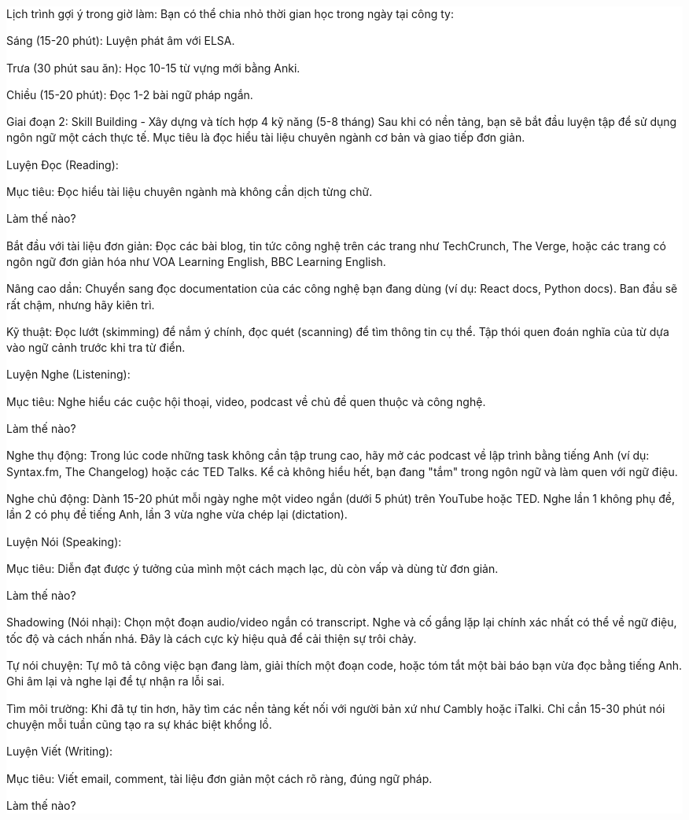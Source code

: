 Lịch trình gợi ý trong giờ làm: Bạn có thể chia nhỏ thời gian học trong ngày tại công ty:

Sáng (15-20 phút): Luyện phát âm với ELSA.

Trưa (30 phút sau ăn): Học 10-15 từ vựng mới bằng Anki.

Chiều (15-20 phút): Đọc 1-2 bài ngữ pháp ngắn.

Giai đoạn 2: Skill Building - Xây dựng và tích hợp 4 kỹ năng (5-8 tháng)
Sau khi có nền tảng, bạn sẽ bắt đầu luyện tập để sử dụng ngôn ngữ một cách thực tế. Mục tiêu là đọc hiểu tài liệu chuyên ngành cơ bản và giao tiếp đơn giản.

Luyện Đọc (Reading):

Mục tiêu: Đọc hiểu tài liệu chuyên ngành mà không cần dịch từng chữ.

Làm thế nào?

Bắt đầu với tài liệu đơn giản: Đọc các bài blog, tin tức công nghệ trên các trang như TechCrunch, The Verge, hoặc các trang có ngôn ngữ đơn giản hóa như VOA Learning English, BBC Learning English.

Nâng cao dần: Chuyển sang đọc documentation của các công nghệ bạn đang dùng (ví dụ: React docs, Python docs). Ban đầu sẽ rất chậm, nhưng hãy kiên trì.

Kỹ thuật: Đọc lướt (skimming) để nắm ý chính, đọc quét (scanning) để tìm thông tin cụ thể. Tập thói quen đoán nghĩa của từ dựa vào ngữ cảnh trước khi tra từ điển.

Luyện Nghe (Listening):

Mục tiêu: Nghe hiểu các cuộc hội thoại, video, podcast về chủ đề quen thuộc và công nghệ.

Làm thế nào?

Nghe thụ động: Trong lúc code những task không cần tập trung cao, hãy mở các podcast về lập trình bằng tiếng Anh (ví dụ: Syntax.fm, The Changelog) hoặc các TED Talks. Kể cả không hiểu hết, bạn đang "tắm" trong ngôn ngữ và làm quen với ngữ điệu.

Nghe chủ động: Dành 15-20 phút mỗi ngày nghe một video ngắn (dưới 5 phút) trên YouTube hoặc TED. Nghe lần 1 không phụ đề, lần 2 có phụ đề tiếng Anh, lần 3 vừa nghe vừa chép lại (dictation).

Luyện Nói (Speaking):

Mục tiêu: Diễn đạt được ý tưởng của mình một cách mạch lạc, dù còn vấp và dùng từ đơn giản.

Làm thế nào?

Shadowing (Nói nhại): Chọn một đoạn audio/video ngắn có transcript. Nghe và cố gắng lặp lại chính xác nhất có thể về ngữ điệu, tốc độ và cách nhấn nhá. Đây là cách cực kỳ hiệu quả để cải thiện sự trôi chảy.

Tự nói chuyện: Tự mô tả công việc bạn đang làm, giải thích một đoạn code, hoặc tóm tắt một bài báo bạn vừa đọc bằng tiếng Anh. Ghi âm lại và nghe lại để tự nhận ra lỗi sai.

Tìm môi trường: Khi đã tự tin hơn, hãy tìm các nền tảng kết nối với người bản xứ như Cambly hoặc iTalki. Chỉ cần 15-30 phút nói chuyện mỗi tuần cũng tạo ra sự khác biệt khổng lồ.

Luyện Viết (Writing):

Mục tiêu: Viết email, comment, tài liệu đơn giản một cách rõ ràng, đúng ngữ pháp.

Làm thế nào?
